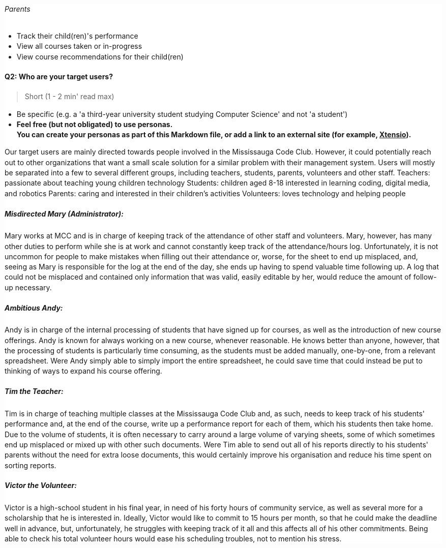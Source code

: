  ###### Parents
* Track their child(ren)'s performance
* View all courses taken or in-progress
* View course recommendations for their child(ren)

#### Q2: Who are your target users?

  > Short (1 - 2 min' read max)
 * Be specific (e.g. a 'a third-year university student studying Computer Science' and not 'a student')
 * **Feel free (but not obligated) to use personas.         
   You can create your personas as part of this Markdown file, or add a link to an external site (for example, [Xtensio](https://xtensio.com/user-persona/)).**

Our target users are mainly directed towards people involved in the Mississauga Code Club. However, it could potentially reach out to other organizations that want a small scale solution for a similar problem with their management system. Users will mostly be separated into a few to several different groups, including teachers, students, parents, volunteers and other staff. 
Teachers: passionate about teaching young children technology
Students: children aged 8-18 interested in learning coding, digital media, and robotics
Parents: caring and interested in their children’s activities
Volunteers: loves technology and helping people

##### Misdirected Mary (Administrator):
Mary works at MCC and is in charge of keeping track of the attendance of other staff and volunteers. Mary, however, has many other duties to perform while she is at work and cannot constantly keep track of the attendance/hours log. Unfortunately, it is not uncommon for people to make mistakes when filling out their attendance or, worse, for the sheet to end up misplaced, and, seeing as Mary is responsible for the log at the end of the day, she ends up having to spend valuable time following up. A log that could not be misplaced and contained only information that was valid, easily editable by her, would reduce the amount of follow-up necessary.

##### Ambitious Andy:
Andy is in charge of the internal processing of students that have signed up for courses, as well as the introduction of new course offerings. Andy is known for always working on a new course, whenever reasonable. He knows better than anyone, however, that the processing of students is particularly time consuming, as the students must be added manually, one-by-one, from a relevant spreadsheet. Were Andy simply able to simply import the entire spreadsheet, he could save time that could instead be put to thinking of ways to expand his course offering.

##### Tim the Teacher:
Tim is in charge of teaching multiple classes at the Mississauga Code Club and, as such, needs to keep track of his students' performance and, at the end of the course, write up a performance report for each of them, which his students then take home. Due to the volume of students, it is often necessary to carry around a large volume of varying sheets, some of which sometimes end up misplaced or mixed up with other such documents. Were Tim able to send out all of his reports directly to his students' parents without the need for extra loose documents, this would certainly improve his organisation and reduce his time spent on sorting reports.

##### Victor the Volunteer:
Victor is a high-school student in his final year, in need of his forty hours of community service, as well as several more for a scholarship that he is interested in. Ideally, Victor would like to commit to 15 hours per month, so that he could make the deadline well in advance, but, unfortunately, he struggles with keeping track of it all and this affects all of his other commitments. Being able to check his total volunteer hours would ease his scheduling troubles, not to mention his stress.
